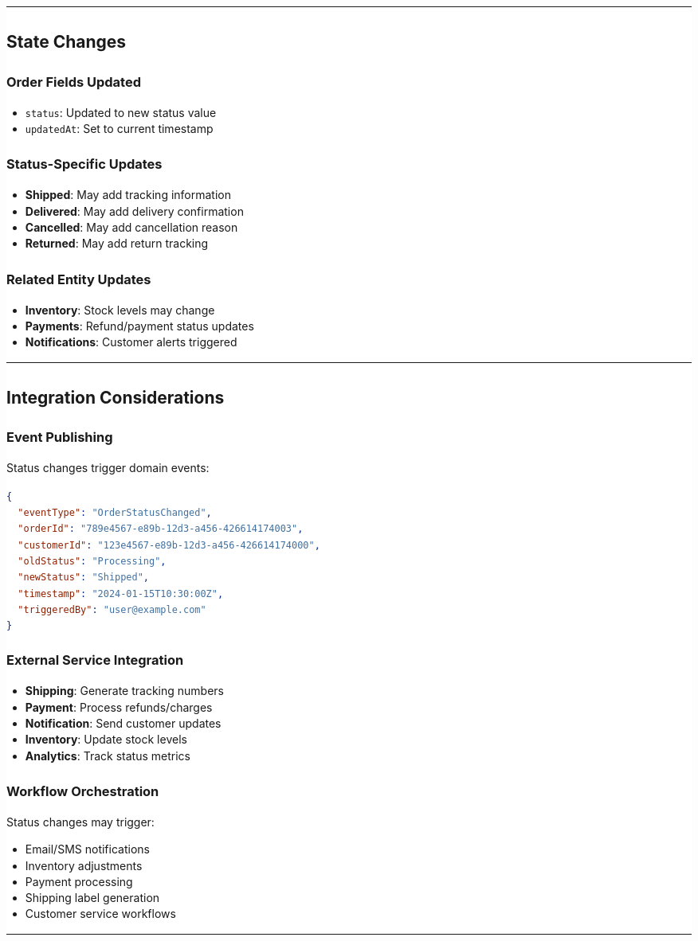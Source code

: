
---

## State Changes

### Order Fields Updated
- `status`: Updated to new status value
- `updatedAt`: Set to current timestamp

### Status-Specific Updates
- **Shipped**: May add tracking information
- **Delivered**: May add delivery confirmation
- **Cancelled**: May add cancellation reason
- **Returned**: May add return tracking

### Related Entity Updates
- **Inventory**: Stock levels may change
- **Payments**: Refund/payment status updates
- **Notifications**: Customer alerts triggered

---

## Integration Considerations

### Event Publishing
Status changes trigger domain events:
```json
{
  "eventType": "OrderStatusChanged",
  "orderId": "789e4567-e89b-12d3-a456-426614174003",
  "customerId": "123e4567-e89b-12d3-a456-426614174000",
  "oldStatus": "Processing",
  "newStatus": "Shipped",
  "timestamp": "2024-01-15T10:30:00Z",
  "triggeredBy": "user@example.com"
}
```

### External Service Integration
- **Shipping**: Generate tracking numbers
- **Payment**: Process refunds/charges
- **Notification**: Send customer updates
- **Inventory**: Update stock levels
- **Analytics**: Track status metrics

### Workflow Orchestration
Status changes may trigger:
- Email/SMS notifications
- Inventory adjustments
- Payment processing
- Shipping label generation
- Customer service workflows

---